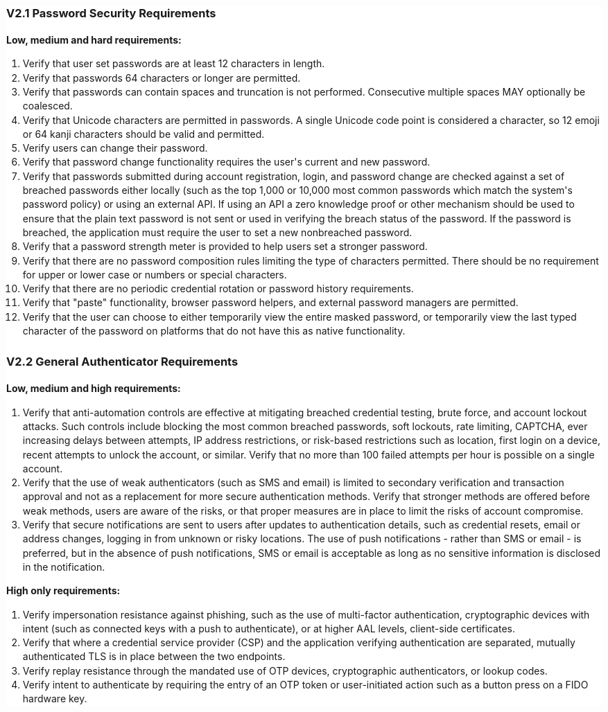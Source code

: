 ### V2.1 Password Security Requirements

**Low, medium and hard requirements:** 

1. Verify that user set passwords are at least 12 characters in length.
2. Verify that passwords 64 characters or longer are permitted.
3. Verify that passwords can contain spaces and truncation is not performed. Consecutive multiple spaces MAY optionally be coalesced.
4. Verify that Unicode characters are permitted in passwords. A single Unicode code point is considered a character, so 12 emoji or 64 kanji characters should be valid and permitted.
5. Verify users can change their password.
6. Verify that password change functionality requires the user's current and new password.
7. Verify that passwords submitted during account registration, login, and password change are checked against a set of breached passwords either locally \(such as the top 1,000 or 10,000 most common passwords which match the system's password policy\) or using an external API. If using an API a zero knowledge proof or other mechanism should be used to ensure that the plain text password is not sent or used in verifying the breach status of the password. If the password is breached, the application must require the user to set a new nonbreached password.
8. Verify that a password strength meter is provided to help users set a stronger password.
9. Verify that there are no password composition rules limiting the type of characters permitted. There should be no requirement for upper or lower case or numbers or special characters.
10. Verify that there are no periodic credential rotation or password history requirements.
11. Verify that "paste" functionality, browser password helpers, and external password managers are permitted.
12. Verify that the user can choose to either temporarily view the entire masked password, or temporarily view the last typed character of the password on platforms that do not have this as native functionality.

### V2.2 General Authenticator Requirements

**Low, medium and high requirements:** 

1. Verify that anti-automation controls are effective at mitigating breached credential testing, brute force, and account lockout attacks. Such controls include blocking the most common breached passwords, soft lockouts, rate limiting, CAPTCHA, ever increasing delays between attempts, IP address restrictions, or risk-based restrictions such as location, first login on a device, recent attempts to unlock the account, or similar. Verify that no more than 100 failed attempts per hour is possible on a single account.
2. Verify that the use of weak authenticators \(such as SMS and email\) is limited to secondary verification and transaction approval and not as a replacement for more secure authentication methods. Verify that stronger methods are offered before weak methods, users are aware of the risks, or that proper measures are in place to limit the risks of account compromise.
3. Verify that secure notifications are sent to users after updates to authentication details, such as credential resets, email or address changes, logging in from unknown or risky locations. The use of push notifications - rather than SMS or email - is preferred, but in the absence of push notifications, SMS or email is acceptable as long as no sensitive information is disclosed in the notification.

**High only requirements:** 

1. Verify impersonation resistance against phishing, such as the use of multi-factor authentication, cryptographic devices with intent \(such as connected keys with a push to authenticate\), or at higher AAL levels, client-side certificates.
2. Verify that where a credential service provider \(CSP\) and the application verifying authentication are separated, mutually authenticated TLS is in place between the two endpoints.
3. Verify replay resistance through the mandated use of OTP devices, cryptographic authenticators, or lookup codes.
4. Verify intent to authenticate by requiring the entry of an OTP token or user-initiated action such as a button press on a FIDO hardware key.
